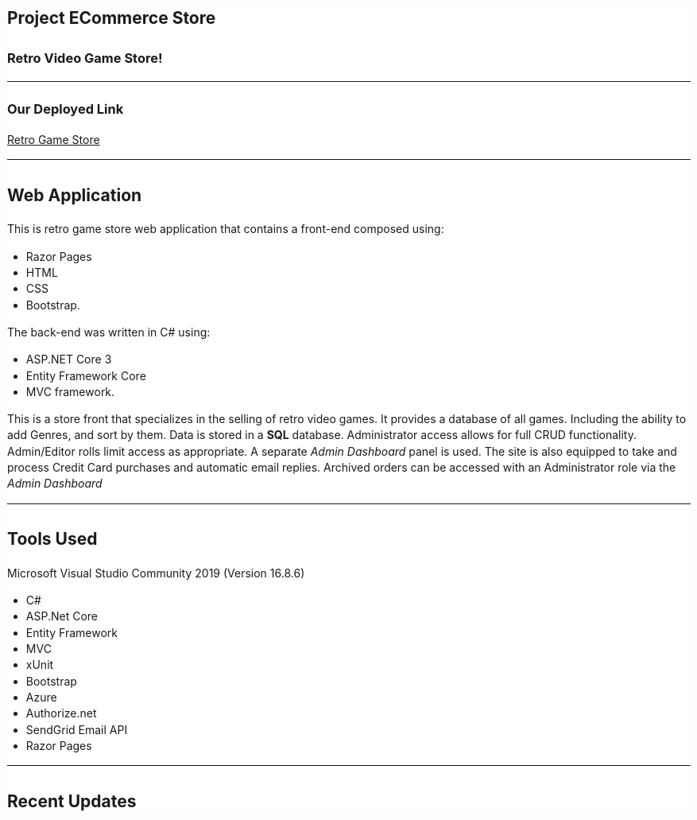 ﻿## Project ECommerce Store 
### Retro Video Game Store!
---
### Our Deployed Link

[Retro Game Store](https://ecommerceappgamesell.azurewebsites.net)

---
## Web Application

This is retro game store web application that contains a front-end composed using:
+ Razor Pages
+ HTML
+ CSS
+ Bootstrap. 

The back-end was written in C# using:
+ ASP.NET Core 3
+ Entity Framework Core
+ MVC framework.

This is a store front that specializes in the selling of retro video games.  It provides a database of all games.
Including the ability to add Genres, and sort by them.  Data is stored in a **SQL** database.  Administrator
access allows for full CRUD functionality.  Admin/Editor rolls limit access as appropriate.  A separate
*Admin Dashboard* panel is used.  The site is also equipped to take and process Credit Card purchases 
and automatic email replies.  Archived orders can be accessed with an Administrator role via the *Admin Dashboard* 

---

## Tools Used
Microsoft Visual Studio Community 2019 (Version 16.8.6)

- C#
- ASP.Net Core
- Entity Framework
- MVC
- xUnit
- Bootstrap
- Azure
- Authorize.net
- SendGrid Email API
- Razor Pages

---

## Recent Updates
